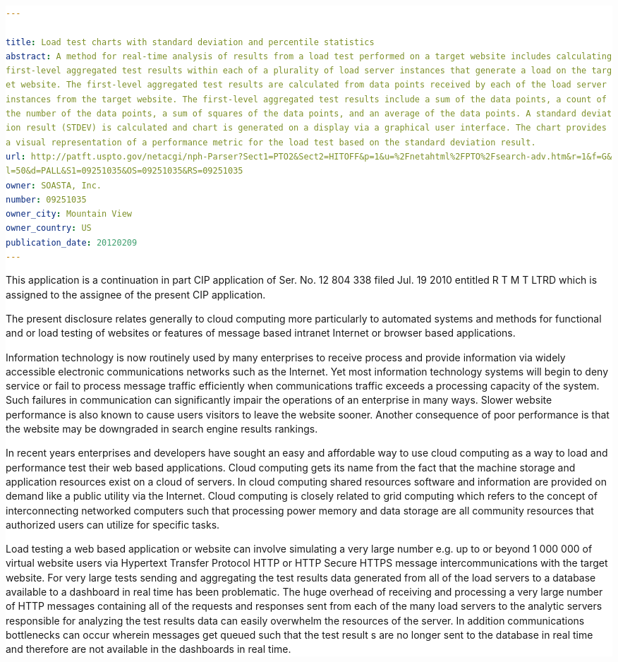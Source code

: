 ```yaml
---

title: Load test charts with standard deviation and percentile statistics
abstract: A method for real-time analysis of results from a load test performed on a target website includes calculating first-level aggregated test results within each of a plurality of load server instances that generate a load on the target website. The first-level aggregated test results are calculated from data points received by each of the load server instances from the target website. The first-level aggregated test results include a sum of the data points, a count of the number of the data points, a sum of squares of the data points, and an average of the data points. A standard deviation result (STDEV) is calculated and chart is generated on a display via a graphical user interface. The chart provides a visual representation of a performance metric for the load test based on the standard deviation result.
url: http://patft.uspto.gov/netacgi/nph-Parser?Sect1=PTO2&Sect2=HITOFF&p=1&u=%2Fnetahtml%2FPTO%2Fsearch-adv.htm&r=1&f=G&l=50&d=PALL&S1=09251035&OS=09251035&RS=09251035
owner: SOASTA, Inc.
number: 09251035
owner_city: Mountain View
owner_country: US
publication_date: 20120209
---
```

This application is a continuation in part CIP application of Ser. No. 12 804 338 filed Jul. 19 2010 entitled R T M T LTRD which is assigned to the assignee of the present CIP application.

The present disclosure relates generally to cloud computing more particularly to automated systems and methods for functional and or load testing of websites or features of message based intranet Internet or browser based applications.

Information technology is now routinely used by many enterprises to receive process and provide information via widely accessible electronic communications networks such as the Internet. Yet most information technology systems will begin to deny service or fail to process message traffic efficiently when communications traffic exceeds a processing capacity of the system. Such failures in communication can significantly impair the operations of an enterprise in many ways. Slower website performance is also known to cause users visitors to leave the website sooner. Another consequence of poor performance is that the website may be downgraded in search engine results rankings.

In recent years enterprises and developers have sought an easy and affordable way to use cloud computing as a way to load and performance test their web based applications. Cloud computing gets its name from the fact that the machine storage and application resources exist on a cloud of servers. In cloud computing shared resources software and information are provided on demand like a public utility via the Internet. Cloud computing is closely related to grid computing which refers to the concept of interconnecting networked computers such that processing power memory and data storage are all community resources that authorized users can utilize for specific tasks.

Load testing a web based application or website can involve simulating a very large number e.g. up to or beyond 1 000 000 of virtual website users via Hypertext Transfer Protocol HTTP or HTTP Secure HTTPS message intercommunications with the target website. For very large tests sending and aggregating the test results data generated from all of the load servers to a database available to a dashboard in real time has been problematic. The huge overhead of receiving and processing a very large number of HTTP messages containing all of the requests and responses sent from each of the many load servers to the analytic servers responsible for analyzing the test results data can easily overwhelm the resources of the server. In addition communications bottlenecks can occur wherein messages get queued such that the test result s are no longer sent to the database in real time and therefore are not available in the dashboards in real time.

